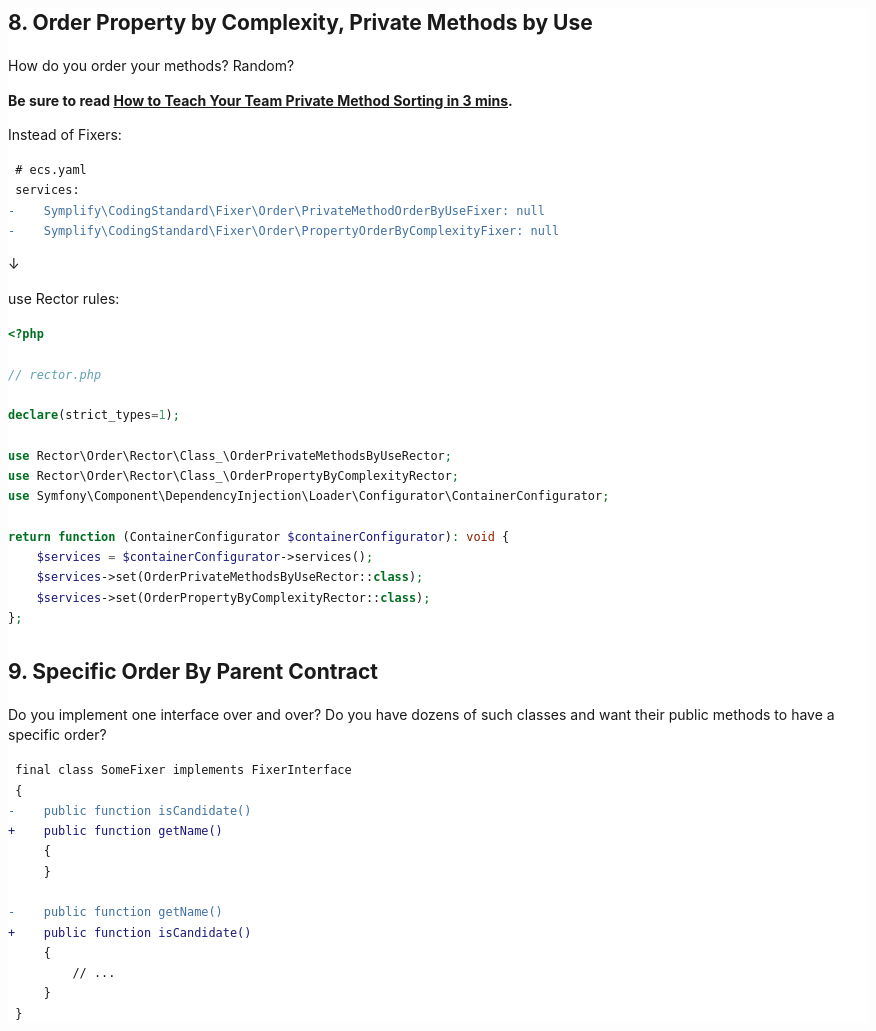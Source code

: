## 8. Order Property by Complexity, Private Methods by Use

How do you order your methods? Random?

**Be sure to read [How to Teach Your Team Private Method Sorting in 3 mins](/blog/2018/11/01/how-teach-your-team-private-method-sorting-in-3-mins/).**

Instead of Fixers:

```diff
 # ecs.yaml
 services:
-    Symplify\CodingStandard\Fixer\Order\PrivateMethodOrderByUseFixer: null
-    Symplify\CodingStandard\Fixer\Order\PropertyOrderByComplexityFixer: null
```

↓

use Rector rules:

```php
<?php

// rector.php

declare(strict_types=1);

use Rector\Order\Rector\Class_\OrderPrivateMethodsByUseRector;
use Rector\Order\Rector\Class_\OrderPropertyByComplexityRector;
use Symfony\Component\DependencyInjection\Loader\Configurator\ContainerConfigurator;

return function (ContainerConfigurator $containerConfigurator): void {
    $services = $containerConfigurator->services();
    $services->set(OrderPrivateMethodsByUseRector::class);
    $services->set(OrderPropertyByComplexityRector::class);
};
```

## 9. Specific Order By Parent Contract

Do you implement one interface over and over? Do you have dozens of such classes and want their public methods to have a specific order?

```diff
 final class SomeFixer implements FixerInterface
 {
-    public function isCandidate()
+    public function getName()
     {
     }

-    public function getName()
+    public function isCandidate()
     {
         // ...
     }
 }
```
